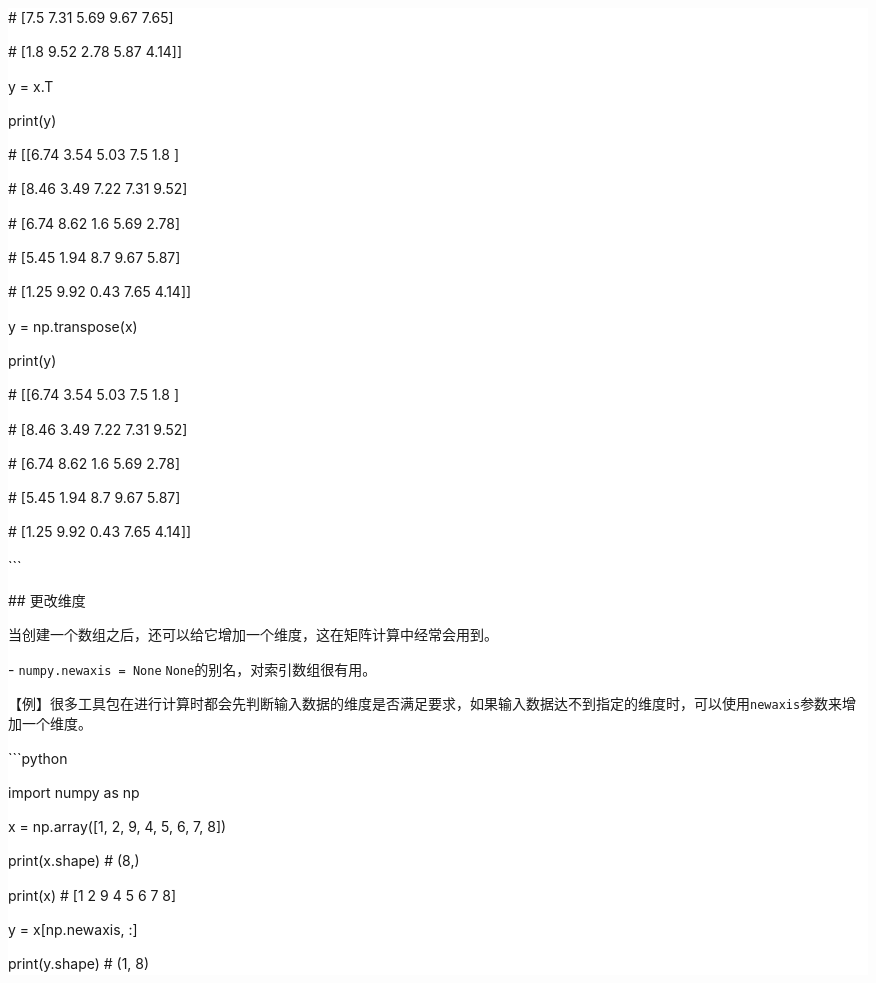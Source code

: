 \# [7.5 7.31 5.69 9.67 7.65]

\# [1.8 9.52 2.78 5.87 4.14]]

y = x.T

print(y)

\# [[6.74 3.54 5.03 7.5 1.8 ]

\# [8.46 3.49 7.22 7.31 9.52]

\# [6.74 8.62 1.6 5.69 2.78]

\# [5.45 1.94 8.7 9.67 5.87]

\# [1.25 9.92 0.43 7.65 4.14]]

y = np.transpose(x)

print(y)

\# [[6.74 3.54 5.03 7.5 1.8 ]

\# [8.46 3.49 7.22 7.31 9.52]

\# [6.74 8.62 1.6 5.69 2.78]

\# [5.45 1.94 8.7 9.67 5.87]

\# [1.25 9.92 0.43 7.65 4.14]]

\```





\## 更改维度



当创建一个数组之后，还可以给它增加一个维度，这在矩阵计算中经常会用到。



\- `numpy.newaxis = None` `None`的别名，对索引数组很有用。



【例】很多工具包在进行计算时都会先判断输入数据的维度是否满足要求，如果输入数据达不到指定的维度时，可以使用`newaxis`参数来增加一个维度。

\```python

import numpy as np



x = np.array([1, 2, 9, 4, 5, 6, 7, 8])

print(x.shape) # (8,)

print(x) # [1 2 9 4 5 6 7 8]



y = x[np.newaxis, :]

print(y.shape) # (1, 8)
